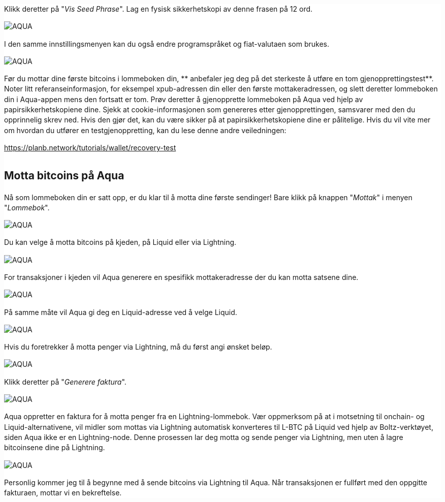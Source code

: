 Klikk deretter på "*Vis Seed Phrase*". Lag en fysisk sikkerhetskopi av denne frasen på 12 ord.

![AQUA](assets/fr/10.webp)

I den samme innstillingsmenyen kan du også endre programspråket og fiat-valutaen som brukes.

![AQUA](assets/fr/11.webp)

Før du mottar dine første bitcoins i lommeboken din, ** anbefaler jeg deg på det sterkeste å utføre en tom gjenopprettingstest**. Noter litt referanseinformasjon, for eksempel xpub-adressen din eller den første mottakeradressen, og slett deretter lommeboken din i Aqua-appen mens den fortsatt er tom. Prøv deretter å gjenopprette lommeboken på Aqua ved hjelp av papirsikkerhetskopiene dine. Sjekk at cookie-informasjonen som genereres etter gjenopprettingen, samsvarer med den du opprinnelig skrev ned. Hvis den gjør det, kan du være sikker på at papirsikkerhetskopiene dine er pålitelige. Hvis du vil vite mer om hvordan du utfører en testgjenoppretting, kan du lese denne andre veiledningen:

https://planb.network/tutorials/wallet/recovery-test
## Motta bitcoins på Aqua

Nå som lommeboken din er satt opp, er du klar til å motta dine første sendinger! Bare klikk på knappen "*Mottak*" i menyen "*Lommebok*".

![AQUA](assets/fr/12.webp)

Du kan velge å motta bitcoins på kjeden, på Liquid eller via Lightning.

![AQUA](assets/fr/13.webp)

For transaksjoner i kjeden vil Aqua generere en spesifikk mottakeradresse der du kan motta satsene dine.

![AQUA](assets/fr/14.webp)

På samme måte vil Aqua gi deg en Liquid-adresse ved å velge Liquid.

![AQUA](assets/fr/15.webp)

Hvis du foretrekker å motta penger via Lightning, må du først angi ønsket beløp.

![AQUA](assets/fr/16.webp)

Klikk deretter på "*Generere faktura*".

![AQUA](assets/fr/17.webp)

Aqua oppretter en faktura for å motta penger fra en Lightning-lommebok. Vær oppmerksom på at i motsetning til onchain- og Liquid-alternativene, vil midler som mottas via Lightning automatisk konverteres til L-BTC på Liquid ved hjelp av Boltz-verktøyet, siden Aqua ikke er en Lightning-node. Denne prosessen lar deg motta og sende penger via Lightning, men uten å lagre bitcoinsene dine på Lightning.

![AQUA](assets/fr/18.webp)

Personlig kommer jeg til å begynne med å sende bitcoins via Lightning til Aqua. Når transaksjonen er fullført med den oppgitte fakturaen, mottar vi en bekreftelse.
